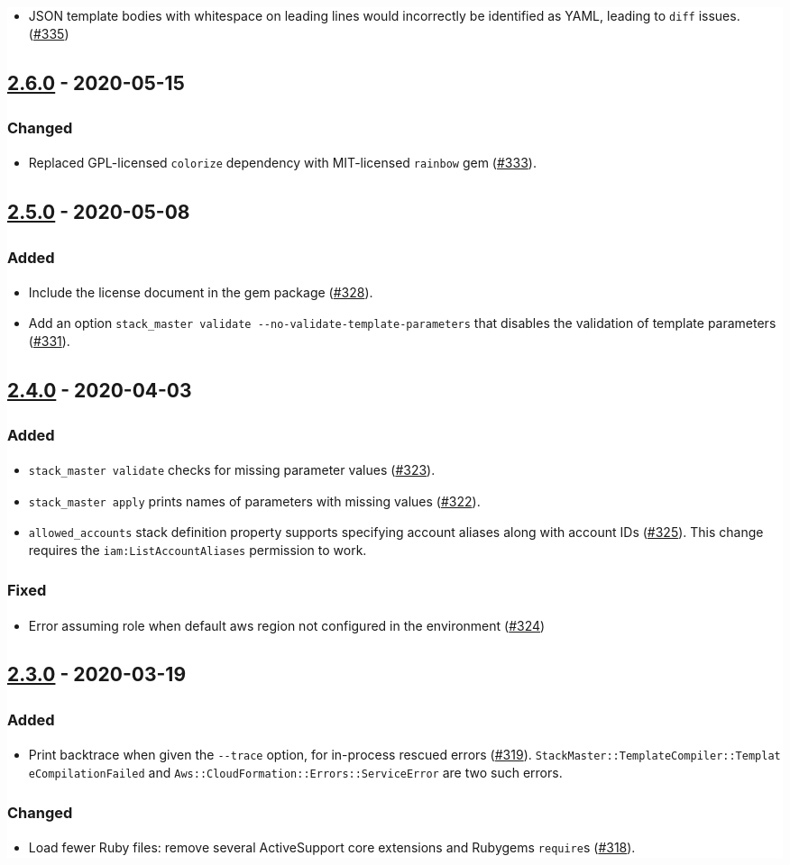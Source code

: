 - JSON template bodies with whitespace on leading lines would incorrectly be
  identified as YAML, leading to `diff` issues. ([#335])

[2.7.0]: https://github.com/envato/stack_master/compare/v2.6.0...v2.7.0
[#335]: https://github.com/envato/stack_master/pull/335

## [2.6.0] - 2020-05-15

### Changed

- Replaced GPL-licensed `colorize` dependency with MIT-licensed `rainbow` gem
  ([#333]).

[2.6.0]: https://github.com/envato/stack_master/compare/v2.5.0...v2.6.0
[#333]: https://github.com/envato/stack_master/pull/333

## [2.5.0] - 2020-05-08

### Added

- Include the license document in the gem package ([#328]).

- Add an option `stack_master validate --no-validate-template-parameters`
  that disables the validation of template parameters ([#331]).

[2.5.0]: https://github.com/envato/stack_master/compare/v2.4.0...v2.5.0
[#328]: https://github.com/envato/stack_master/pull/328
[#331]: https://github.com/envato/stack_master/pull/331

## [2.4.0] - 2020-04-03

### Added

- `stack_master validate` checks for missing parameter values ([#323]).

- `stack_master apply` prints names of parameters with missing values
  ([#322]).

- `allowed_accounts` stack definition property supports specifying
  account aliases along with account IDs ([#325]). This change requires
  the `iam:ListAccountAliases` permission to work.

### Fixed

- Error assuming role when default aws region not configured in the
  environment ([#324])

[2.4.0]: https://github.com/envato/stack_master/compare/v2.3.0...v2.4.0
[#322]: https://github.com/envato/stack_master/pull/322
[#323]: https://github.com/envato/stack_master/pull/323
[#324]: https://github.com/envato/stack_master/pull/324
[#325]: https://github.com/envato/stack_master/pull/325

## [2.3.0] - 2020-03-19

### Added

- Print backtrace when given the `--trace` option, for in-process rescued
  errors ([#319]). `StackMaster::TemplateCompiler::TemplateCompilationFailed`
  and `Aws::CloudFormation::Errors::ServiceError` are two such errors.

### Changed

- Load fewer Ruby files: remove several ActiveSupport core extensions and
  Rubygems `require`s ([#318]).


[Keep a Changelog]: https://keepachangelog.com/en/1.0.0/
[Semantic Versioning]: https://semver.org/spec/v2.0.0.html
[Unreleased]: https://github.com/envato/stack_master/compare/v2.16.0...HEAD
[2.16.0]: https://github.com/envato/stack_master/compare/v2.15.0...v2.16.0
[#386]: https://github.com/envato/stack_master/pull/386
[2.15.0]: https://github.com/envato/stack_master/compare/v2.14.1...v2.15.0
[#381]: https://github.com/envato/stack_master/pull/381
[2.14.1]: https://github.com/envato/stack_master/compare/v2.14.0...v2.14.1
[#378]: https://github.com/envato/stack_master/pull/378
[#379]: https://github.com/envato/stack_master/pull/379
[#380]: https://github.com/envato/stack_master/pull/380
[2.14.0]: https://github.com/envato/stack_master/compare/v2.13.4...v2.14.0
[#375]: https://github.com/envato/stack_master/pull/375
[#376]: https://github.com/envato/stack_master/pull/376
[#377]: https://github.com/envato/stack_master/pull/377
[2.13.4]: https://github.com/envato/stack_master/compare/v2.13.3...v2.13.4
[#374]: https://github.com/envato/stack_master/pull/374
[2.13.3]: https://github.com/envato/stack_master/compare/v2.13.2...v2.13.3
[#364]: https://github.com/envato/stack_master/pull/364
[#366]: https://github.com/envato/stack_master/pull/366
[#371]: https://github.com/envato/stack_master/pull/371
[#372]: https://github.com/envato/stack_master/pull/372
[2.13.2]: https://github.com/envato/stack_master/compare/v2.13.1...v2.13.2
[#368]: https://github.com/envato/stack_master/pull/368
[2.13.1]: https://github.com/envato/stack_master/compare/v2.13.0...v2.13.1
[#363]: https://github.com/envato/stack_master/pull/363
[2.13.0]: https://github.com/envato/stack_master/compare/v2.12.0...v2.13.0
[#353]: https://github.com/envato/stack_master/pull/353
[#354]: https://github.com/envato/stack_master/pull/354
[#356]: https://github.com/envato/stack_master/pull/356
[2.12.0]: https://github.com/envato/stack_master/compare/v2.11.0...v2.12.0
[#350]: https://github.com/envato/stack_master/pull/350
[2.11.0]: https://github.com/envato/stack_master/compare/v2.10.0...v2.11.0
[2.10.0]: https://github.com/envato/stack_master/compare/v2.9.0...v2.10.0
[2.9.0]: https://github.com/envato/stack_master/compare/v2.8.0...v2.9.0
[2.8.0]: https://github.com/envato/stack_master/compare/v2.7.0...v2.8.0
[2.3.0]: https://github.com/envato/stack_master/compare/v2.2.0...v2.3.0
[#316]: https://github.com/envato/stack_master/pull/316
[#317]: https://github.com/envato/stack_master/pull/317
[#318]: https://github.com/envato/stack_master/pull/318
[#319]: https://github.com/envato/stack_master/pull/319
[#321]: https://github.com/envato/stack_master/pull/321
[2.2.0]: https://github.com/envato/stack_master/compare/v2.1.0...v2.2.0
[#248]: https://github.com/envato/stack_master/issues/248
[#310]: https://github.com/envato/stack_master/pull/310
[#312]: https://github.com/envato/stack_master/pull/312
[#313]: https://github.com/envato/stack_master/pull/313
[#314]: https://github.com/envato/stack_master/pull/314
[#315]: https://github.com/envato/stack_master/pull/315
[2.1.0]: https://github.com/envato/stack_master/compare/v2.0.1...v2.1.0
[#305]: https://github.com/envato/stack_master/pull/305
[#306]: https://github.com/envato/stack_master/pull/306
[#307]: https://github.com/envato/stack_master/pull/307
[#309]: https://github.com/envato/stack_master/pull/309
[2.0.1]: https://github.com/envato/stack_master/compare/v2.0.0...v2.0.1
[2.0.0]: https://github.com/envato/stack_master/compare/v1.18.0...v2.0.0
[stack_master-gpg_parameter_resolver]: https://rubygems.org/gems/stack_master-gpg_parameter_resolver
[#295]: https://github.com/envato/stack_master/pull/295
[#296]: https://github.com/envato/stack_master/pull/296
[#297]: https://github.com/envato/stack_master/pull/297
[1.18.0]: https://github.com/envato/stack_master/compare/v1.17.1...v1.18.0
[#292]: https://github.com/envato/stack_master/pull/292
[#293]: https://github.com/envato/stack_master/pull/293
[#294]: https://github.com/envato/stack_master/pull/294
[1.17.1]: https://github.com/envato/stack_master/compare/v1.17.0...v1.17.1
[#291]: https://github.com/envato/stack_master/pull/291
[1.17.0]: https://github.com/envato/stack_master/compare/v1.16.0...v1.17.0
[#289]: https://github.com/envato/stack_master/pull/289
[1.16.0]: https://github.com/envato/stack_master/compare/v1.15.0...v1.16.0
[#286]: https://github.com/envato/stack_master/pull/286
[1.15.0]: https://github.com/envato/stack_master/compare/v1.14.0...v1.15.0
[#264]: https://github.com/envato/stack_master/pull/264
[#285]: https://github.com/envato/stack_master/pull/285
[1.14.0]: https://github.com/envato/stack_master/compare/v1.13.1...v1.14.0
[#281]: https://github.com/envato/stack_master/pull/281
[#283]: https://github.com/envato/stack_master/pull/283
[#284]: https://github.com/envato/stack_master/pull/284
[1.13.1]: https://github.com/envato/stack_master/compare/v1.13.0...v1.13.1
[#280]: https://github.com/envato/stack_master/pull/280
[1.13.0]: https://github.com/envato/stack_master/compare/v1.12.0...v1.13.0
[#276]: https://github.com/envato/stack_master/pull/276
[1.12.0]: https://github.com/envato/stack_master/compare/v1.11.1...v1.12.0
[#258]: https://github.com/envato/stack_master/pull/258
[#263]: https://github.com/envato/stack_master/pull/263
[#269]: https://github.com/envato/stack_master/pull/269
[#271]: https://github.com/envato/stack_master/pull/271
[#272]: https://github.com/envato/stack_master/pull/272
[1.11.1]: https://github.com/envato/stack_master/compare/v1.11.0...v1.11.1
[#254]: https://github.com/envato/stack_master/pull/254
[1.11.0]: https://github.com/envato/stack_master/compare/v1.10.0...v1.11.0
[#252]: https://github.com/envato/stack_master/pull/252
[1.10.0]: https://github.com/envato/stack_master/compare/v1.9.1...v1.10.0
[cfndsl]: https://github.com/cfndsl/cfndsl
[#219]: https://github.com/envato/stack_master/pull/219
[1.9.1]: https://github.com/envato/stack_master/compare/v1.9.0...v1.9.1
[#251]: https://github.com/envato/stack_master/pull/251
[1.9.0]: https://github.com/envato/stack_master/compare/v1.8.2...v1.9.0
[#250]: https://github.com/envato/stack_master/pull/250
[1.8.2]: https://github.com/envato/stack_master/compare/v1.8.1...v1.8.2
[#247]: https://github.com/envato/stack_master/pull/247
[1.8.1]: https://github.com/envato/stack_master/compare/v1.8.0...v1.8.1
[#249]: https://github.com/envato/stack_master/pull/249
[1.8.0]: https://github.com/envato/stack_master/compare/v1.7.2...v1.8.0
[#227]: https://github.com/envato/stack_master/pull/227
[#245]: https://github.com/envato/stack_master/pull/245
[1.7.2]: https://github.com/envato/stack_master/compare/v1.7.1...v1.7.2
[#241]: https://github.com/envato/stack_master/pull/241
[#243]: https://github.com/envato/stack_master/pull/243
[1.7.1]: https://github.com/envato/stack_master/compare/v1.7.0...v1.7.1
[#233]: https://github.com/envato/stack_master/pull/233
[#240]: https://github.com/envato/stack_master/pull/240
[1.7.0]: https://github.com/envato/stack_master/compare/v1.6.0...v1.7.0
[#220]: https://github.com/envato/stack_master/pull/220
[#229]: https://github.com/envato/stack_master/pull/229
[#230]: https://github.com/envato/stack_master/pull/230
[1.6.0]: https://github.com/envato/stack_master/compare/v1.5.0...v1.6.0
[#228]: https://github.com/envato/stack_master/pull/228
[1.5.0]: https://github.com/envato/stack_master/compare/v1.4.0...v1.5.0
[#224]: https://github.com/envato/stack_master/pull/224
[1.4.0]: https://github.com/envato/stack_master/compare/v1.3.1...v1.4.0
[#200]: https://github.com/envato/stack_master/pull/200
[#212]: https://github.com/envato/stack_master/pull/212
[#215]: https://github.com/envato/stack_master/pull/215
[#218]: https://github.com/envato/stack_master/pull/218
[#222]: https://github.com/envato/stack_master/pull/222
[1.3.1]: https://github.com/envato/stack_master/compare/v1.3.0...v1.3.1
[#217]: https://github.com/envato/stack_master/pull/217
[1.3.0]: https://github.com/envato/stack_master/compare/v1.2.1...v1.3.0
[#216]: https://github.com/envato/stack_master/pull/216
[1.2.1]: https://github.com/envato/stack_master/compare/v1.1.0...v1.2.1
[#211]: https://github.com/envato/stack_master/pull/211
[1.1.0]: https://github.com/envato/stack_master/compare/v1.0.1...v1.1.0
[#203]: https://github.com/envato/stack_master/pull/203
[#206]: https://github.com/envato/stack_master/pull/206
[#208]: https://github.com/envato/stack_master/pull/208
[#209]: https://github.com/envato/stack_master/pull/209
[#210]: https://github.com/envato/stack_master/pull/210
[1.0.1]: https://github.com/envato/stack_master/compare/v1.0.0...v1.0.1
[#202]: https://github.com/envato/stack_master/pull/202
[1.0.0]: https://github.com/envato/stack_master/releases/tag/v1.0.0